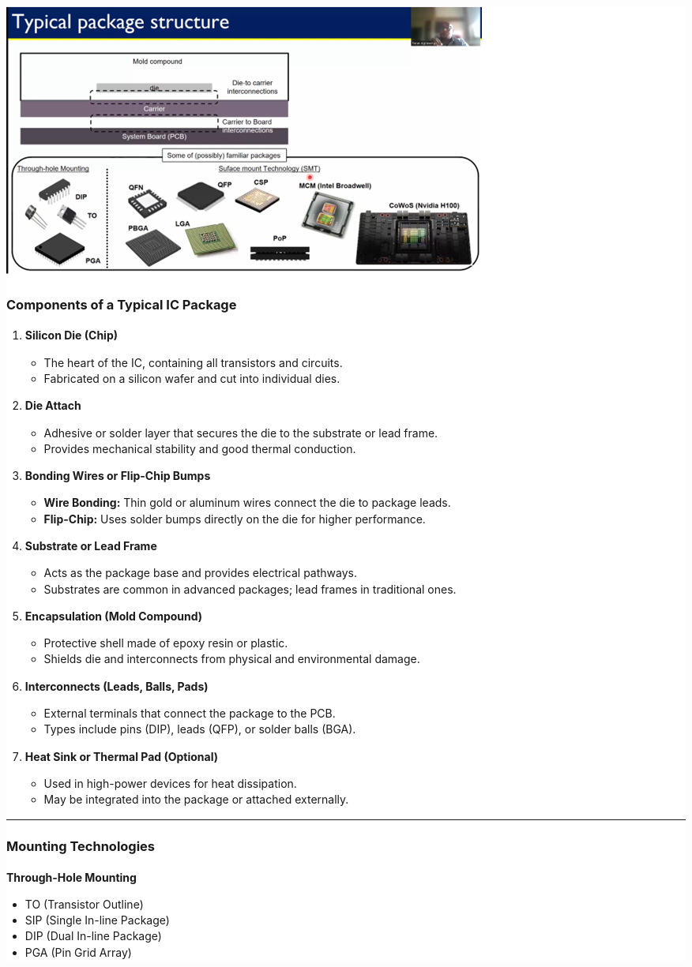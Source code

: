 ![Thermal Management](https://github.com/ShashwatSinghal123/NASSCOM-Semiconductor-Packaging/blob/main/Picture5.png)

### Components of a Typical IC Package  

1. **Silicon Die (Chip)**  
   - The heart of the IC, containing all transistors and circuits.  
   - Fabricated on a silicon wafer and cut into individual dies.  

2. **Die Attach**  
   - Adhesive or solder layer that secures the die to the substrate or lead frame.  
   - Provides mechanical stability and good thermal conduction.  

3. **Bonding Wires or Flip-Chip Bumps**  
   - **Wire Bonding:** Thin gold or aluminum wires connect the die to package leads.  
   - **Flip-Chip:** Uses solder bumps directly on the die for higher performance.  

4. **Substrate or Lead Frame**  
   - Acts as the package base and provides electrical pathways.  
   - Substrates are common in advanced packages; lead frames in traditional ones.  

5. **Encapsulation (Mold Compound)**  
   - Protective shell made of epoxy resin or plastic.  
   - Shields die and interconnects from physical and environmental damage.  

6. **Interconnects (Leads, Balls, Pads)**  
   - External terminals that connect the package to the PCB.  
   - Types include pins (DIP), leads (QFP), or solder balls (BGA).  

7. **Heat Sink or Thermal Pad (Optional)**  
   - Used in high-power devices for heat dissipation.  
   - May be integrated into the package or attached externally.  

---

### Mounting Technologies  

**Through-Hole Mounting**  
- TO (Transistor Outline)  
- SIP (Single In-line Package)  
- DIP (Dual In-line Package)  
- PGA (Pin Grid Array)  
